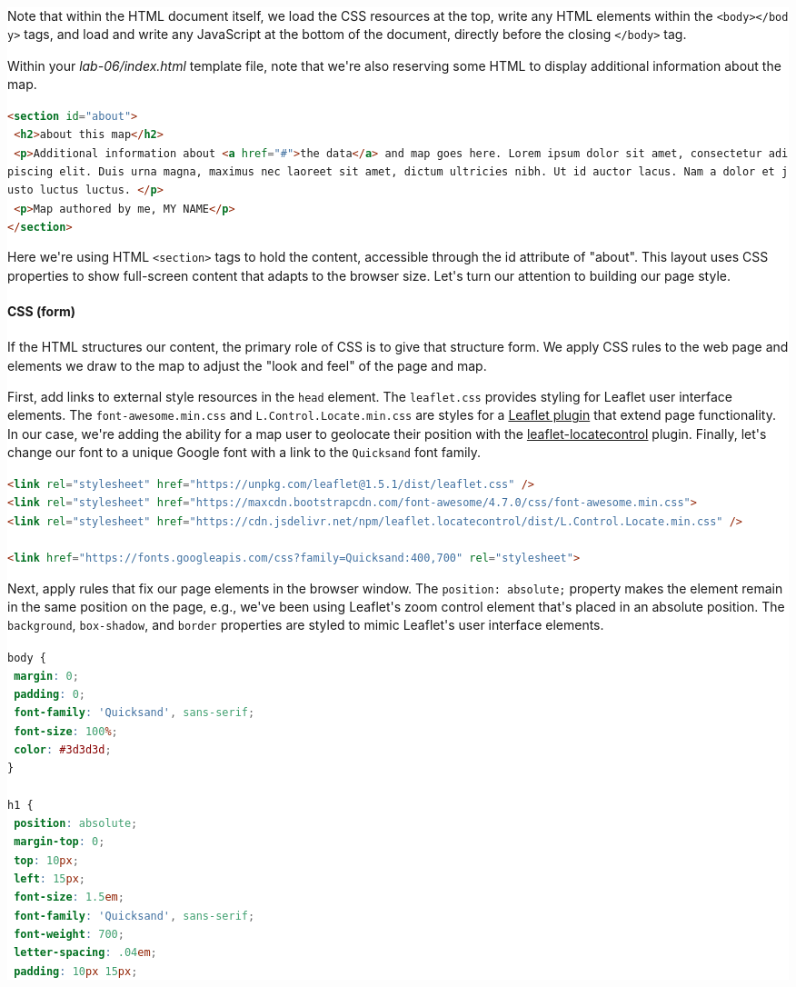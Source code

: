 Note that within the HTML document itself, we load the CSS resources at the top, write any HTML elements within the `<body></body>` tags, and load and write any JavaScript at the bottom of the document, directly before the closing `</body>` tag.

Within your *lab-06/index.html* template file, note that we're also reserving some HTML to display additional information about the map.

```html
<section id="about">
 <h2>about this map</h2>
 <p>Additional information about <a href="#">the data</a> and map goes here. Lorem ipsum dolor sit amet, consectetur adipiscing elit. Duis urna magna, maximus nec laoreet sit amet, dictum ultricies nibh. Ut id auctor lacus. Nam a dolor et justo luctus luctus. </p>
 <p>Map authored by me, MY NAME</p>
</section>
```

 Here we're using HTML `<section>` tags to hold the content, accessible through the id attribute of "about". This layout uses CSS properties to show full-screen content that adapts to the browser size. Let's turn our attention to building our page style.

#### CSS (form)

If the HTML structures our content, the primary role of CSS is to give that structure form. We apply CSS rules to the web page and elements we draw to the map to adjust the "look and feel" of the page and map. 

First, add links to external style resources in the `head` element. The `leaflet.css` provides styling for Leaflet user interface elements. The `font-awesome.min.css` and `L.Control.Locate.min.css` are styles for a [Leaflet plugin](https://leafletjs.com/plugins.html) that extend page functionality. In our case, we're adding the ability for a map user to geolocate their position with the [leaflet-locatecontrol](https://github.com/domoritz/leaflet-locatecontrol) plugin. Finally, let's change our font to a unique Google font with a link to the `Quicksand` font family.

```html
<link rel="stylesheet" href="https://unpkg.com/leaflet@1.5.1/dist/leaflet.css" />
<link rel="stylesheet" href="https://maxcdn.bootstrapcdn.com/font-awesome/4.7.0/css/font-awesome.min.css">
<link rel="stylesheet" href="https://cdn.jsdelivr.net/npm/leaflet.locatecontrol/dist/L.Control.Locate.min.css" />

<link href="https://fonts.googleapis.com/css?family=Quicksand:400,700" rel="stylesheet">
```

Next, apply rules that fix our page elements in the browser window. The `position: absolute;` property makes the element remain in the same position on the page, e.g., we've been using Leaflet's zoom control element that's placed in an absolute position. The `background`, `box-shadow`, and `border` properties are styled to mimic Leaflet's user interface elements.

```css
body {
 margin: 0;
 padding: 0;
 font-family: 'Quicksand', sans-serif;
 font-size: 100%;
 color: #3d3d3d;
}

h1 {
 position: absolute;
 margin-top: 0;
 top: 10px;
 left: 15px;
 font-size: 1.5em;
 font-family: 'Quicksand', sans-serif;
 font-weight: 700;
 letter-spacing: .04em;
 padding: 10px 15px;
```